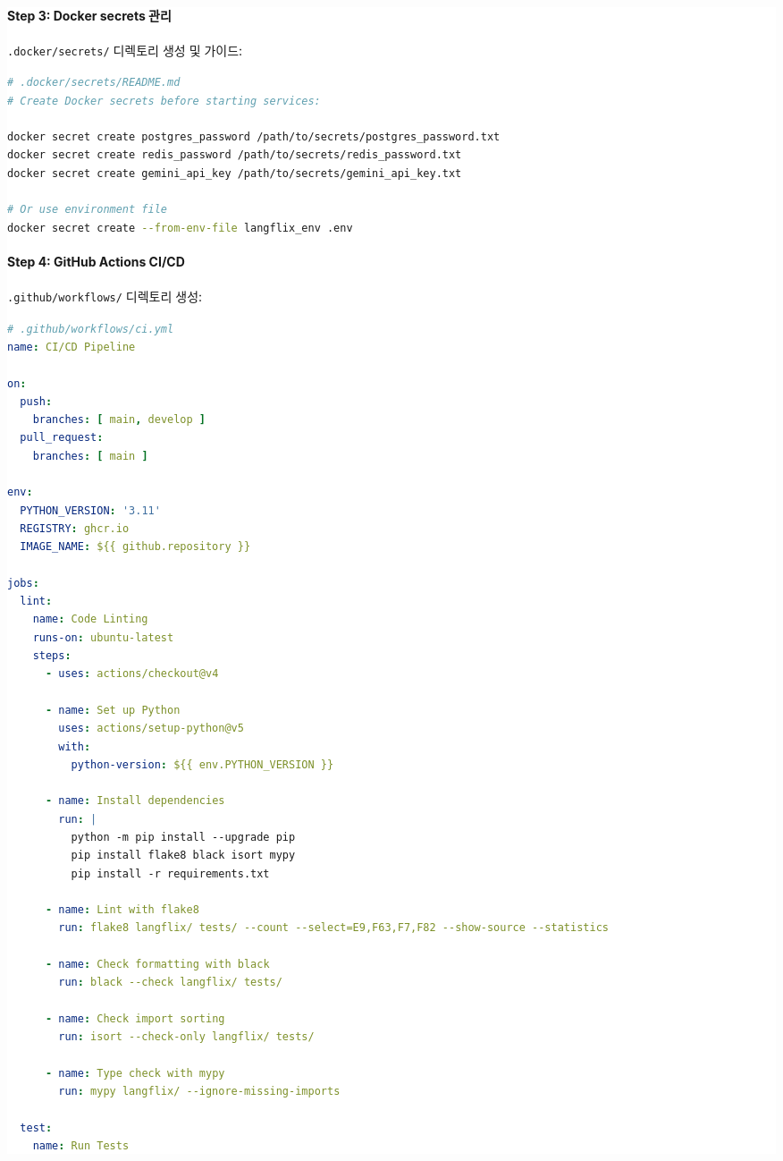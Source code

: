 #### Step 3: Docker secrets 관리
`.docker/secrets/` 디렉토리 생성 및 가이드:

```bash
# .docker/secrets/README.md
# Create Docker secrets before starting services:

docker secret create postgres_password /path/to/secrets/postgres_password.txt
docker secret create redis_password /path/to/secrets/redis_password.txt
docker secret create gemini_api_key /path/to/secrets/gemini_api_key.txt

# Or use environment file
docker secret create --from-env-file langflix_env .env
```

#### Step 4: GitHub Actions CI/CD
`.github/workflows/` 디렉토리 생성:

```yaml
# .github/workflows/ci.yml
name: CI/CD Pipeline

on:
  push:
    branches: [ main, develop ]
  pull_request:
    branches: [ main ]

env:
  PYTHON_VERSION: '3.11'
  REGISTRY: ghcr.io
  IMAGE_NAME: ${{ github.repository }}

jobs:
  lint:
    name: Code Linting
    runs-on: ubuntu-latest
    steps:
      - uses: actions/checkout@v4
      
      - name: Set up Python
        uses: actions/setup-python@v5
        with:
          python-version: ${{ env.PYTHON_VERSION }}
      
      - name: Install dependencies
        run: |
          python -m pip install --upgrade pip
          pip install flake8 black isort mypy
          pip install -r requirements.txt
      
      - name: Lint with flake8
        run: flake8 langflix/ tests/ --count --select=E9,F63,F7,F82 --show-source --statistics
      
      - name: Check formatting with black
        run: black --check langflix/ tests/
      
      - name: Check import sorting
        run: isort --check-only langflix/ tests/
      
      - name: Type check with mypy
        run: mypy langflix/ --ignore-missing-imports

  test:
    name: Run Tests
```